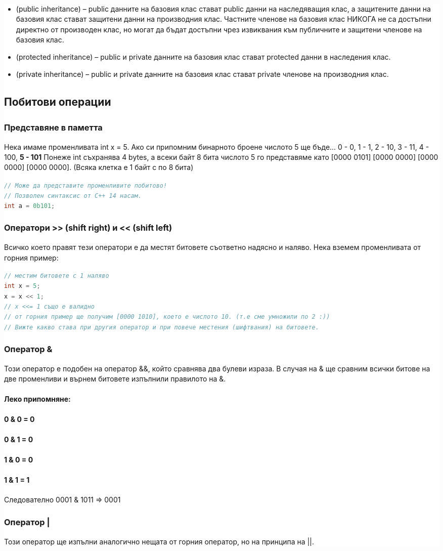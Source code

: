 - (public inheritance) –  public данните на базовия клас стават  public данни на наследяващия клас, а защитените данни на базовия клас стават защитени данни на производния клас. Частните членове на базовия клас НИКОГА не са достъпни директно от производен клас, но могат да бъдат достъпни чрез извиквания към публичните и защитени членове на базовия клас.

- (protected inheritance) – public и private данните на базовия клас стават protected данни в наследения клас.

- (private inheritance) – public и private данните на базовия клас стават private членове на производния клас.

## Побитови операции

### Представяне в паметта
Нека имаме променливата int x = 5. Ако си припомним бинарното броене числото 5 ще бъде... 0 - 0, 1 - 1, 2 - 10, 3 - 11, 4 - 100, **5 - 101** Понеже int съхранява 4 bytes, а всеки байт 8 бита числото 5 го представяме като [0000 0101] [0000 0000] [0000 0000] [0000 0000]. (Всяка клетка е 1 байт с по 8 бита) 

``` c++
// Може да представите променливите побитово!
// Позволен синтаксис от C++ 14 насам.
int a = 0b101;
```

### Оператори >> (shift right) и << (shift left) 
Всичко което правят тези оператори е да местят битовете съответно надясно и наляво. Нека вземем променливата от горния пример:

``` c++
// местим битовете с 1 наляво
int x = 5;
x = x << 1; 
// x <<= 1 също е валидно
// от горния пример ще получим [0000 1010], което е числото 10. (т.е сме умножили по 2 :)) 
// Вижте какво става при другия оператор и при повече местения (шифтвания) на битовете.
```

### Оператор & 
Този оператор е подобен на оператор &&, който сравнява два булеви израза. В случая на & ще сравним всички битове на две променливи и върнем битовете изпълнили правилото на &.

#### Леко припомняне:

#### 0 & 0 = 0
#### 0 & 1 = 0
#### 1 & 0 = 0
#### 1 & 1 = 1

Следователно 0001 & 1011 => 0001

### Оператор |
Този оператор ще изпълни аналогично нещата от горния оператор, но на принципа на ||.
